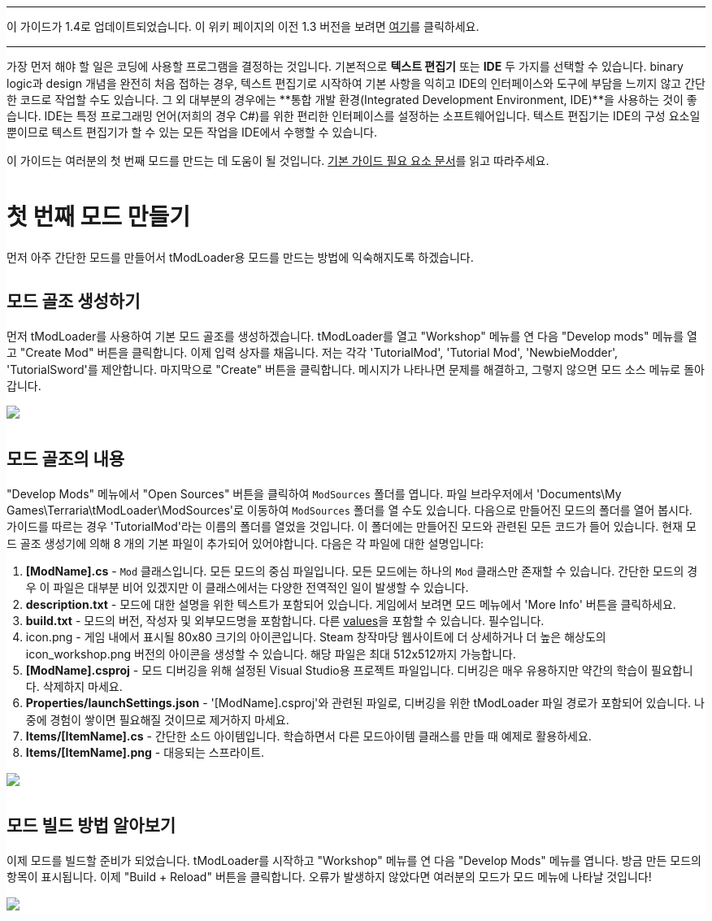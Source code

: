 ***
이 가이드가 1.4로 업데이트되었습니다. 이 위키 페이지의 이전 1.3 버전을 보려면 [여기](https://github.com/tModLoader/tModLoader/wiki/Basic-tModLoader-Modding-Guide/9c8ec569fb957e9ad34edb565e653a805811b5a6)를 클릭하세요.
***

가장 먼저 해야 할 일은 코딩에 사용할 프로그램을 결정하는 것입니다. 기본적으로 **텍스트 편집기** 또는 **IDE** 두 가지를 선택할 수 있습니다. binary logic과 design 개념을 완전히 처음 접하는 경우, 텍스트 편집기로 시작하여 기본 사항을 익히고 IDE의 인터페이스와 도구에 부담을 느끼지 않고 간단한 코드로 작업할 수도 있습니다. 그 외 대부분의 경우에는 **통합 개발 환경(Integrated Development Environment, IDE)**을 사용하는 것이 좋습니다. IDE는 특정 프로그래밍 언어(저희의 경우 C#)를 위한 편리한 인터페이스를 설정하는 소프트웨어입니다. 텍스트 편집기는 IDE의 구성 요소일 뿐이므로 텍스트 편집기가 할 수 있는 모든 작업을 IDE에서 수행할 수 있습니다.

이 가이드는 여러분의 첫 번째 모드를 만드는 데 도움이 될 것입니다. [기본 가이드 필요 요소 문서](Basic-Prerequisites-kokr)를 읽고 따라주세요. 

# 첫 번째 모드 만들기
먼저 아주 간단한 모드를 만들어서 tModLoader용 모드를 만드는 방법에 익숙해지도록 하겠습니다. 

## 모드 골조 생성하기
먼저 tModLoader를 사용하여 기본 모드 골조를 생성하겠습니다. tModLoader를 열고 "Workshop" 메뉴를 연 다음 "Develop mods" 메뉴를 열고 "Create Mod" 버튼을 클릭합니다. 이제 입력 상자를 채웁니다. 저는 각각 'TutorialMod', 'Tutorial Mod', 'NewbieModder', 'TutorialSword'를 제안합니다. 마지막으로 "Create" 버튼을 클릭합니다. 메시지가 나타나면 문제를 해결하고, 그렇지 않으면 모드 소스 메뉴로 돌아갑니다.

![](https://i.imgur.com/QAo0dsd.png)    

## 모드 골조의 내용
"Develop Mods" 메뉴에서 "Open Sources" 버튼을 클릭하여 `ModSources` 폴더를 엽니다. 파일 브라우저에서 'Documents\My Games\Terraria\tModLoader\ModSources'로 이동하여 `ModSources` 폴더를 열 수도 있습니다. 다음으로 만들어진 모드의 폴더를 열어 봅시다. 가이드를 따르는 경우 'TutorialMod'라는 이름의 폴더를 열었을 것입니다. 이 폴더에는 만들어진 모드와 관련된 모든 코드가 들어 있습니다. 현재 모드 골조 생성기에 의해 8 개의 기본 파일이 추가되어 있어야합니다. 다음은 각 파일에 대한 설명입니다:    
1. **[ModName].cs** - `Mod` 클래스입니다. 모든 모드의 중심 파일입니다. 모든 모드에는 하나의 `Mod` 클래스만 존재할 수 있습니다. 간단한 모드의 경우 이 파일은 대부분 비어 있겠지만 이 클래스에서는 다양한 전역적인 일이 발생할 수 있습니다.     
2. **description.txt** - 모드에 대한 설명을 위한 텍스트가 포함되어 있습니다. 게임에서 보려면 모드 메뉴에서 'More Info' 버튼을 클릭하세요.    
3. **build.txt** - 모드의 버전, 작성자 및 외부모드명을 포함합니다. 다른 [values](https://github.com/tModLoader/tModLoader/wiki/build.txt)을 포함할 수 있습니다. 필수입니다.  
4. icon.png - 게임 내에서 표시될 80x80 크기의 아이콘입니다. Steam 창작마당 웹사이트에 더 상세하거나 더 높은 해상도의 icon_workshop.png 버전의 아이콘을 생성할 수 있습니다. 해당 파일은 최대 512x512까지 가능합니다.
4. **[ModName].csproj** - 모드 디버깅을 위해 설정된 Visual Studio용 프로젝트 파일입니다. 디버깅은 매우 유용하지만 약간의 학습이 필요합니다. 삭제하지 마세요.
5. **Properties/launchSettings.json** - '[ModName].csproj'와 관련된 파일로, 디버깅을 위한 tModLoader 파일 경로가 포함되어 있습니다. 나중에 경험이 쌓이면 필요해질 것이므로 제거하지 마세요.  
6. **Items/[ItemName].cs** - 간단한 소드 아이템입니다. 학습하면서 다른 모드아이템 클래스를 만들 때 예제로 활용하세요.  
7. **Items/[ItemName].png** - 대응되는 스프라이트.  

![](https://i.imgur.com/uuHtH71.png)    

## 모드 빌드 방법 알아보기
이제 모드를 빌드할 준비가 되었습니다. tModLoader를 시작하고 "Workshop" 메뉴를 연 다음 "Develop Mods" 메뉴를 엽니다. 방금 만든 모드의 항목이 표시됩니다. 이제 "Build + Reload" 버튼을 클릭합니다. 오류가 발생하지 않았다면 여러분의 모드가 모드 메뉴에 나타날 것입니다!

![](http://i.imgur.com/jbCpSYc.png)
